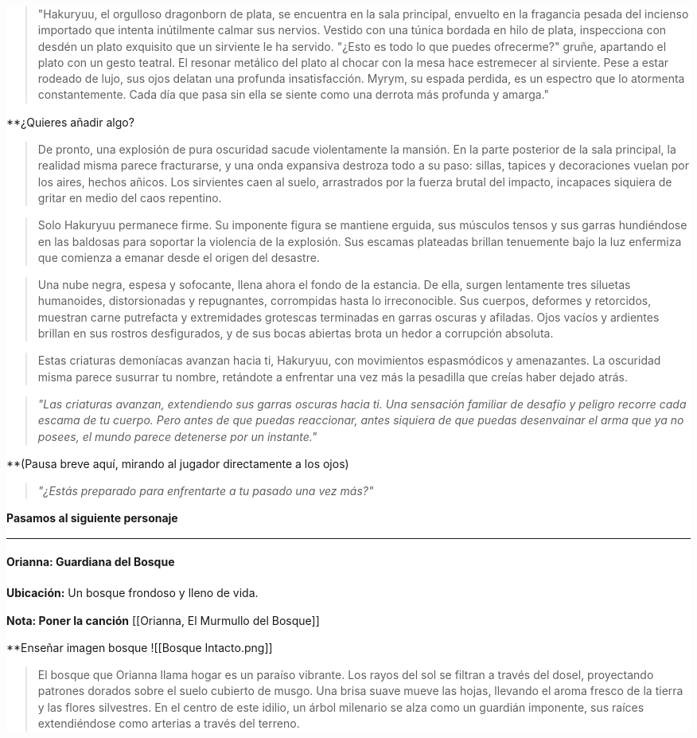 > "Hakuryuu, el orgulloso dragonborn de plata, se encuentra en la sala principal, envuelto en la fragancia pesada del incienso importado que intenta inútilmente calmar sus nervios. Vestido con una túnica bordada en hilo de plata, inspecciona con desdén un plato exquisito que un sirviente le ha servido. "¿Esto es todo lo que puedes ofrecerme?" gruñe, apartando el plato con un gesto teatral. El resonar metálico del plato al chocar con la mesa hace estremecer al sirviente. Pese a estar rodeado de lujo, sus ojos delatan una profunda insatisfacción. Myrym, su espada perdida, es un espectro que lo atormenta constantemente. Cada día que pasa sin ella se siente como una derrota más profunda y amarga."

**¿Quieres añadir algo?

> De pronto, una explosión de pura oscuridad sacude violentamente la mansión. En la parte posterior de la sala principal, la realidad misma parece fracturarse, y una onda expansiva destroza todo a su paso: sillas, tapices y decoraciones vuelan por los aires, hechos añicos. Los sirvientes caen al suelo, arrastrados por la fuerza brutal del impacto, incapaces siquiera de gritar en medio del caos repentino.

> Solo Hakuryuu permanece firme. Su imponente figura se mantiene erguida, sus músculos tensos y sus garras hundiéndose en las baldosas para soportar la violencia de la explosión. Sus escamas plateadas brillan tenuemente bajo la luz enfermiza que comienza a emanar desde el origen del desastre.

> Una nube negra, espesa y sofocante, llena ahora el fondo de la estancia. De ella, surgen lentamente tres siluetas humanoides, distorsionadas y repugnantes, corrompidas hasta lo irreconocible. Sus cuerpos, deformes y retorcidos, muestran carne putrefacta y extremidades grotescas terminadas en garras oscuras y afiladas. Ojos vacíos y ardientes brillan en sus rostros desfigurados, y de sus bocas abiertas brota un hedor a corrupción absoluta.

> Estas criaturas demoníacas avanzan hacia ti, Hakuryuu, con movimientos espasmódicos y amenazantes. La oscuridad misma parece susurrar tu nombre, retándote a enfrentar una vez más la pesadilla que creías haber dejado atrás.

> _"Las criaturas avanzan, extendiendo sus garras oscuras hacia ti. Una sensación familiar de desafío y peligro recorre cada escama de tu cuerpo. Pero antes de que puedas reaccionar, antes siquiera de que puedas desenvainar el arma que ya no posees, el mundo parece detenerse por un instante."_

**(Pausa breve aquí, mirando al jugador directamente a los ojos)

> _"¿Estás preparado para enfrentarte a tu pasado una vez más?"_

**Pasamos al siguiente personaje**

---

#### **Orianna: Guardiana del Bosque**

**Ubicación:** Un bosque frondoso y lleno de vida.

**Nota: Poner la canción**
[[Orianna, El Murmullo del Bosque]]

**Enseñar imagen bosque
![[Bosque Intacto.png]]

> El bosque que Orianna llama hogar es un paraíso vibrante. Los rayos del sol se filtran a través del dosel, proyectando patrones dorados sobre el suelo cubierto de musgo. Una brisa suave mueve las hojas, llevando el aroma fresco de la tierra y las flores silvestres. En el centro de este idilio, un árbol milenario se alza como un guardián imponente, sus raíces extendiéndose como arterias a través del terreno.

